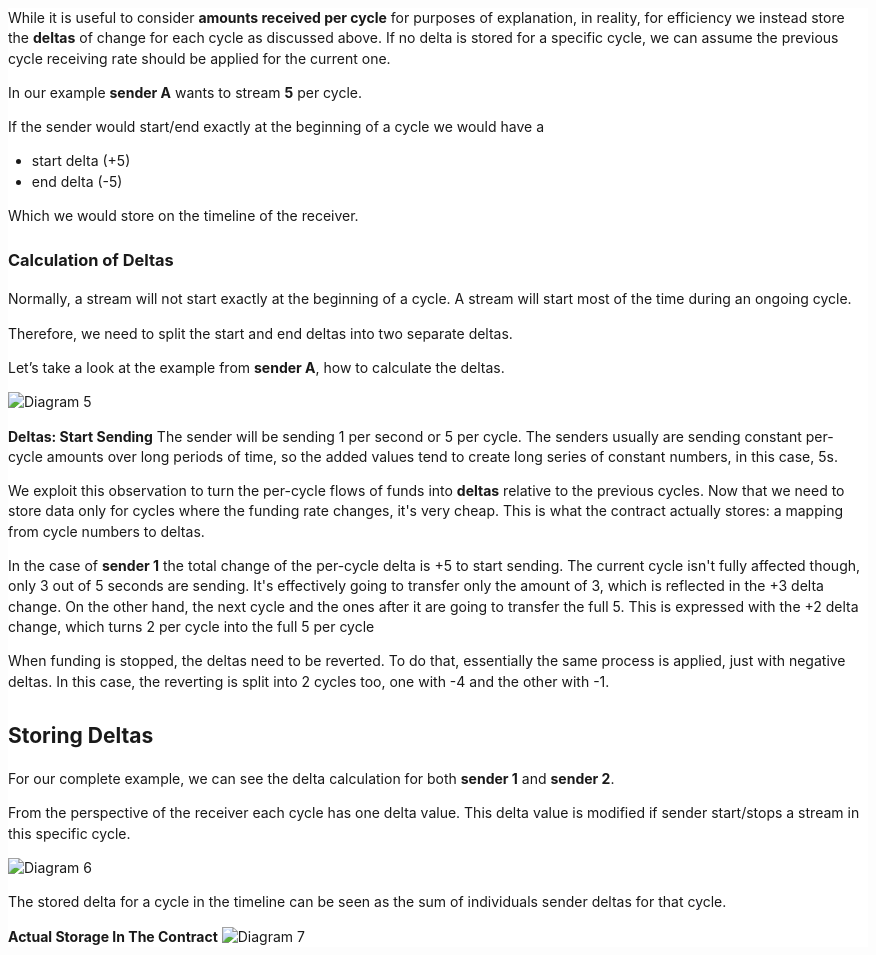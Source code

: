 While it is useful to consider **amounts received per cycle** for purposes of explanation, in reality, for efficiency we instead store the **deltas** of change for each cycle as discussed above. If no delta is stored for a specific cycle, we can assume the previous cycle receiving rate should be applied for the current one.

In our example **sender A** wants to stream **5** per cycle.

If the sender would start/end exactly at the beginning of a cycle we would have a
- start delta (+5)
- end delta (-5)

Which we would store on the timeline of the receiver.

### Calculation of Deltas
Normally, a stream will not start exactly at the beginning of a cycle. A stream will start most of the time during an ongoing cycle.

Therefore, we need to split the start and end deltas into two separate deltas.

Let’s take a look at the example from **sender A**, how to calculate the deltas.

![Diagram 5][img5]

**Deltas: Start Sending**
The sender will be sending 1 per second or 5 per cycle. The senders usually are sending constant per-cycle amounts over long periods of time, so the added values tend to create long series of constant numbers, in this case, 5s.

We exploit this observation to turn the per-cycle flows of funds into **deltas** relative to the previous cycles. Now that we need to store data only for cycles where the funding rate changes, it's very cheap. This is what the contract actually stores: a mapping from cycle numbers to deltas.


In the case of **sender 1** the total change of the per-cycle delta is +5 to start sending.
The current cycle isn't fully affected though, only 3 out of 5 seconds are sending.
It's effectively going to transfer only the amount of 3, which is reflected in the +3 delta change.
On the other hand, the next cycle and the ones after it are going to transfer the full 5.
This is expressed with the +2 delta change, which turns 2 per cycle into the full 5 per cycle

When funding is stopped, the deltas need to be reverted. To do that, essentially the same process is applied, just with negative deltas.
In this case, the reverting is split into 2 cycles too, one with -4 and the other with -1.

## Storing Deltas
For our complete example, we can see the delta calculation for both **sender 1** and **sender 2**.

From the perspective of the receiver each cycle has one delta value. This delta value is modified if sender start/stops a stream in this specific cycle.

![Diagram 6][img6]


The stored delta for a cycle in the timeline can be seen as the sum of individuals sender deltas for that cycle.

**Actual Storage In The Contract**
![Diagram 7][img7]


[img1]: /img/drips_inner_workings1.png
[img2]: /img/drips_inner_workings2.png
[img3]: /img/drips_inner_workings3.png
[img4]: /img/drips_inner_workings4.png
[img5]: /img/drips_inner_workings5.png
[img6]: /img/drips_inner_workings6.png
[img7]: /img/drips_inner_workings7.png
[img8]: /img/drips_inner_workings8.png
[img9]: /img/drips_inner_workings9.png
[img10]: /img/drips_inner_workings10.png